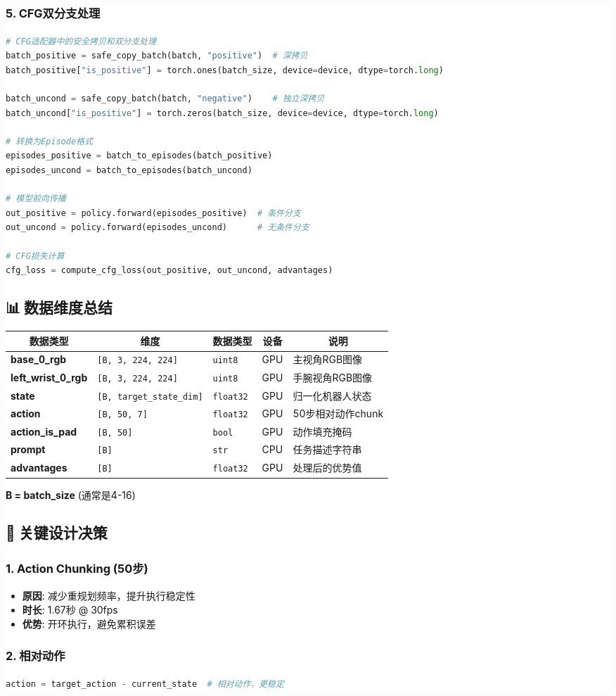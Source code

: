 
### **5. CFG双分支处理**

```python
# CFG适配器中的安全拷贝和双分支处理
batch_positive = safe_copy_batch(batch, "positive")  # 深拷贝
batch_positive["is_positive"] = torch.ones(batch_size, device=device, dtype=torch.long)

batch_uncond = safe_copy_batch(batch, "negative")    # 独立深拷贝  
batch_uncond["is_positive"] = torch.zeros(batch_size, device=device, dtype=torch.long)

# 转换为Episode格式
episodes_positive = batch_to_episodes(batch_positive)
episodes_uncond = batch_to_episodes(batch_uncond)

# 模型前向传播
out_positive = policy.forward(episodes_positive)  # 条件分支
out_uncond = policy.forward(episodes_uncond)      # 无条件分支

# CFG损失计算
cfg_loss = compute_cfg_loss(out_positive, out_uncond, advantages)
```

## 📊 **数据维度总结**

| 数据类型 | 维度 | 数据类型 | 设备 | 说明 |
|----------|------|----------|------|------|
| **base_0_rgb** | `[B, 3, 224, 224]` | `uint8` | GPU | 主视角RGB图像 |
| **left_wrist_0_rgb** | `[B, 3, 224, 224]` | `uint8` | GPU | 手腕视角RGB图像 |  
| **state** | `[B, target_state_dim]` | `float32` | GPU | 归一化机器人状态 |
| **action** | `[B, 50, 7]` | `float32` | GPU | 50步相对动作chunk |
| **action_is_pad** | `[B, 50]` | `bool` | GPU | 动作填充掩码 |
| **prompt** | `[B]` | `str` | CPU | 任务描述字符串 |
| **advantages** | `[B]` | `float32` | GPU | 处理后的优势值 |

**B = batch_size** (通常是4-16)

## 🔧 **关键设计决策**

### **1. Action Chunking (50步)**
- **原因**: 减少重规划频率，提升执行稳定性
- **时长**: 1.67秒 @ 30fps
- **优势**: 开环执行，避免累积误差

### **2. 相对动作**  
```python
action = target_action - current_state  # 相对动作，更稳定
```
